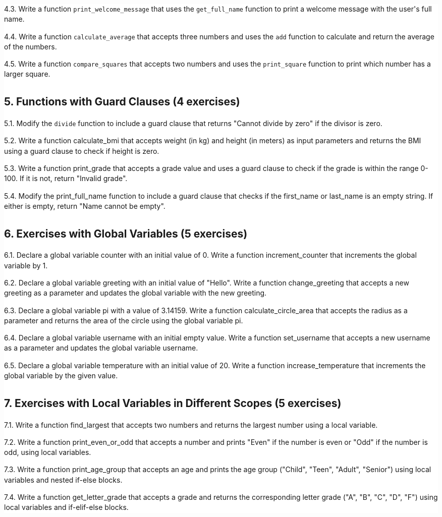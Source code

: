 4.3. Write a function `print_welcome_message` that uses the `get_full_name` function to print a welcome message with the user's full name.

4.4. Write a function `calculate_average` that accepts three numbers and uses the `add` function to calculate and return the average of the numbers.

4.5. Write a function `compare_squares` that accepts two numbers and uses the `print_square` function to print which number has a larger square.

## 5. Functions with Guard Clauses (4 exercises)

5.1. Modify the `divide` function to include a guard clause that returns "Cannot divide by zero" if the divisor is zero.

5.2. Write a function calculate_bmi that accepts weight (in kg) and height (in meters) as input parameters and returns the BMI using a guard clause to check if height is zero.

5.3. Write a function print_grade that accepts a grade value and uses a guard clause to check if the grade is within the range 0-100. If it is not, return "Invalid grade".

5.4. Modify the print_full_name function to include a guard clause that checks if the first_name or last_name is an empty string. If either is empty, return "Name cannot be empty".

## 6. Exercises with Global Variables (5 exercises)

6.1. Declare a global variable counter with an initial value of 0. Write a function increment_counter that increments the global variable by 1.

6.2. Declare a global variable greeting with an initial value of "Hello". Write a function change_greeting that accepts a new greeting as a parameter and updates the global variable with the new greeting.

6.3. Declare a global variable pi with a value of 3.14159. Write a function calculate_circle_area that accepts the radius as a parameter and returns the area of the circle using the global variable pi.

6.4. Declare a global variable username with an initial empty value. Write a function set_username that accepts a new username as a parameter and updates the global variable username.

6.5. Declare a global variable temperature with an initial value of 20. Write a function increase_temperature that increments the global variable by the given value.

## 7. Exercises with Local Variables in Different Scopes (5 exercises)

7.1. Write a function find_largest that accepts two numbers and returns the largest number using a local variable.

7.2. Write a function print_even_or_odd that accepts a number and prints "Even" if the number is even or "Odd" if the number is odd, using local variables.

7.3. Write a function print_age_group that accepts an age and prints the age group ("Child", "Teen", "Adult", "Senior") using local variables and nested if-else blocks.

7.4. Write a function get_letter_grade that accepts a grade and returns the corresponding letter grade ("A", "B", "C", "D", "F") using local variables and if-elif-else blocks.
